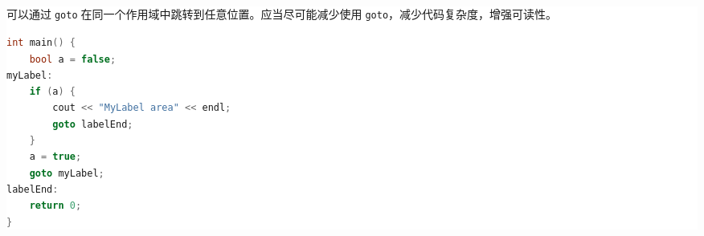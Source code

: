 可以通过 `goto` 在同一个作用域中跳转到任意位置。应当尽可能减少使用 `goto`，减少代码复杂度，增强可读性。

```c++
int main() {
    bool a = false;
myLabel:
    if (a) {
        cout << "MyLabel area" << endl;
        goto labelEnd;
    }
    a = true;
    goto myLabel;
labelEnd:
    return 0;
}
```